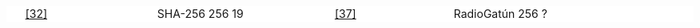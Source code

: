 <td>&nbsp;</td>
<td>&nbsp;</td>
<td class="g-parent"><span class="g">&nbsp;</span> <a class="footnote-reference" href="#id134" id="id52">[32]</a></td>
<td class="g-parent"><span class="g">&nbsp;</span></td>
<td class="g-parent"><span class="g">&nbsp;</span></td>
<td class="g-parent"><span class="g">&nbsp;</span></td>
<td class="g-parent"><span class="g">&nbsp;</span></td>
<td class="g-parent"><span class="g">&nbsp;</span></td>
<td class="g-parent"><span class="g">&nbsp;</span></td>
<td class="g-parent"><span class="g">&nbsp;</span></td>
<td class="g-parent"><span class="g">&nbsp;</span></td>
<td class="g-parent"><span class="g">&nbsp;</span></td>
<td class="g-parent"><span class="g">&nbsp;</span></td>
<td class="g-parent"><span class="g">&nbsp;</span></td>
<td class="g-parent"><span class="g">&nbsp;</span></td>
<td class="g-parent"><span class="g">&nbsp;</span></td>
<td class="g-parent"><span class="g">&nbsp;</span></td>
<td class="g-parent"><span class="g">&nbsp;</span></td>
<td class="g-parent"><span class="g">&nbsp;</span></td>
<td class="g-parent"><span class="g">&nbsp;</span></td>
</tr>
<tr>
<td>SHA-256</td>
<td>256</td>
<td>19</td>
<td>&nbsp;</td>
<td>&nbsp;</td>
<td>&nbsp;</td>
<td>&nbsp;</td>
<td>&nbsp;</td>
<td>&nbsp;</td>
<td>&nbsp;</td>
<td>&nbsp;</td>
<td>&nbsp;</td>
<td>&nbsp;</td>
<td>&nbsp;</td>
<td>&nbsp;</td>
<td>&nbsp;</td>
<td class="g-parent"><span class="g">&nbsp;</span> <a class="footnote-reference" href="#id139" id="id53">[37]</a></td>
<td class="g-parent"><span class="g">&nbsp;</span></td>
<td class="g-parent"><span class="g">&nbsp;</span></td>
<td class="g-parent"><span class="g">&nbsp;</span></td>
<td class="g-parent"><span class="g">&nbsp;</span></td>
<td class="g-parent"><span class="g">&nbsp;</span></td>
<td class="g-parent"><span class="g">&nbsp;</span></td>
<td class="g-parent"><span class="g">&nbsp;</span></td>
<td class="g-parent"><span class="g">&nbsp;</span></td>
<td class="g-parent"><span class="g">&nbsp;</span></td>
<td class="g-parent"><span class="g">&nbsp;</span></td>
<td class="g-parent"><span class="g">&nbsp;</span></td>
<td class="g-parent"><span class="g">&nbsp;</span></td>
<td class="g-parent"><span class="g">&nbsp;</span></td>
<td class="g-parent"><span class="g">&nbsp;</span></td>
<td class="g-parent"><span class="g">&nbsp;</span></td>
</tr>
<tr>
<td>RadioGatún</td>
<td>256</td>
<td>?</td>
<td>&nbsp;</td>
<td>&nbsp;</td>
<td>&nbsp;</td>
